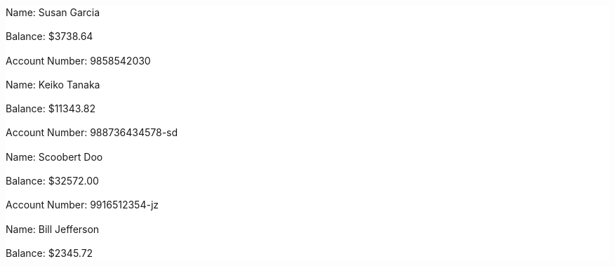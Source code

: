 Name: Susan Garcia

Balance: $3738.64

Account Number: 9858542030

Name: Keiko Tanaka

Balance: $11343.82

Account Number: 988736434578-sd

Name: Scoobert Doo

Balance: $32572.00

Account Number: 9916512354-jz

Name: Bill Jefferson

Balance: $2345.72
